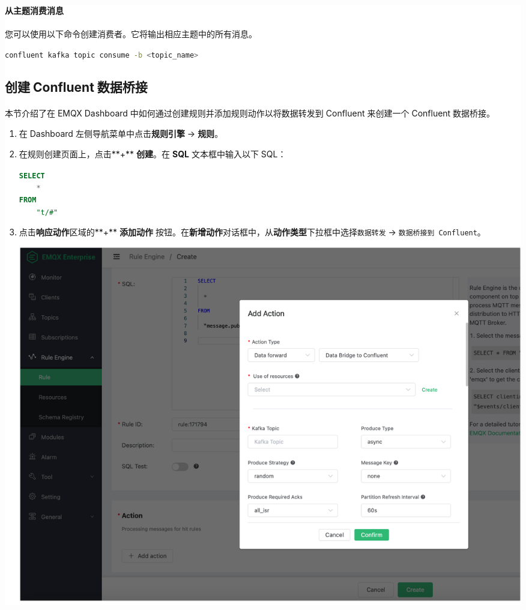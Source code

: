 #### 从主题消费消息

您可以使用以下命令创建消费者。它将输出相应主题中的所有消息。

```bash
confluent kafka topic consume -b <topic_name>
```

## 创建 Confluent 数据桥接

本节介绍了在 EMQX Dashboard 中如何通过创建规则并添加规则动作以将数据转发到 Confluent 来创建一个 Confluent 数据桥接。

1. 在 Dashboard 左侧导航菜单中点击**规则引擎** -> **规则**。

2. 在规则创建页面上，点击**+** **创建**。在 **SQL** 文本框中输入以下 SQL：

   ```sql
   SELECT
       *
   FROM
       "t/#"
   ```

3. 点击**响应动作**区域的**+** **添加动作** 按钮。在**新增动作**对话框中，从**动作类型**下拉框中选择`数据转发` -> `数据桥接到 Confluent`。

   ![confluent_action_type](./assets/rule-engine/confluent_action_type.png)

